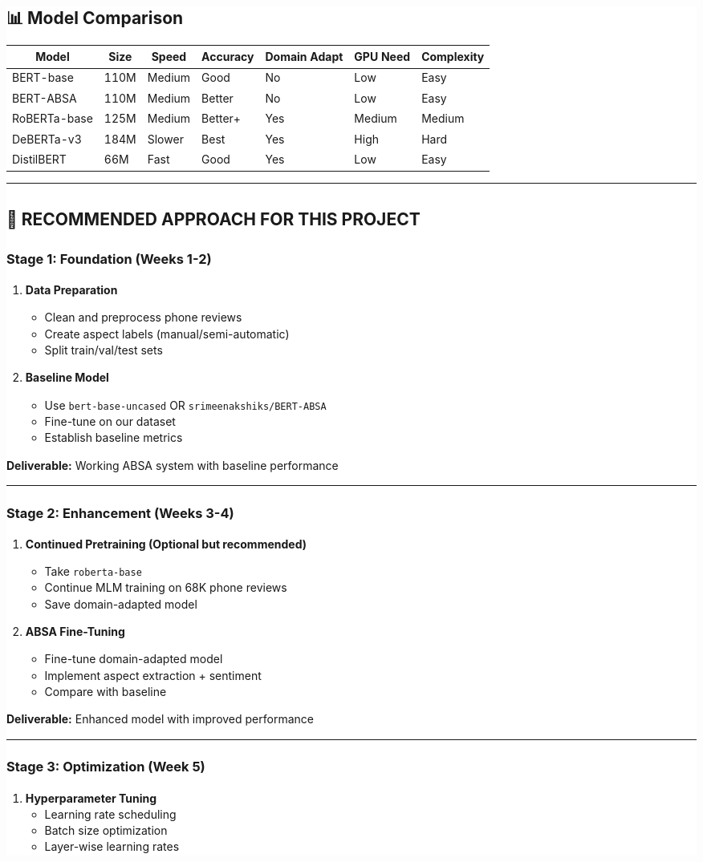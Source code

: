 ## 📊 Model Comparison

| Model | Size | Speed | Accuracy | Domain Adapt | GPU Need | Complexity |
|-------|------|-------|----------|--------------|----------|------------|
| BERT-base | 110M | Medium | Good | No | Low | Easy |
| BERT-ABSA | 110M | Medium | Better | No | Low | Easy |
| RoBERTa-base | 125M | Medium | Better+ | Yes | Medium | Medium |
| DeBERTa-v3 | 184M | Slower | Best | Yes | High | Hard |
| DistilBERT | 66M | Fast | Good | Yes | Low | Easy |

---

## 🎯 RECOMMENDED APPROACH FOR THIS PROJECT

### **Stage 1: Foundation (Weeks 1-2)**
1. **Data Preparation**
   - Clean and preprocess phone reviews
   - Create aspect labels (manual/semi-automatic)
   - Split train/val/test sets

2. **Baseline Model**
   - Use `bert-base-uncased` OR `srimeenakshiks/BERT-ABSA`
   - Fine-tune on our dataset
   - Establish baseline metrics

**Deliverable:** Working ABSA system with baseline performance

---

### **Stage 2: Enhancement (Weeks 3-4)**
1. **Continued Pretraining (Optional but recommended)**
   - Take `roberta-base`
   - Continue MLM training on 68K phone reviews
   - Save domain-adapted model

2. **ABSA Fine-Tuning**
   - Fine-tune domain-adapted model
   - Implement aspect extraction + sentiment
   - Compare with baseline

**Deliverable:** Enhanced model with improved performance

---

### **Stage 3: Optimization (Week 5)**
1. **Hyperparameter Tuning**
   - Learning rate scheduling
   - Batch size optimization
   - Layer-wise learning rates
